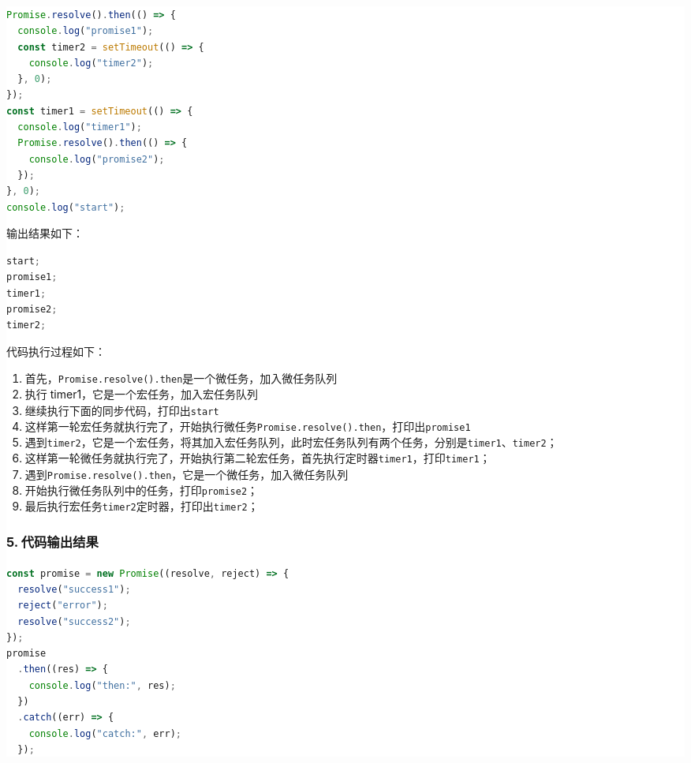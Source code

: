 ```javascript
Promise.resolve().then(() => {
  console.log("promise1");
  const timer2 = setTimeout(() => {
    console.log("timer2");
  }, 0);
});
const timer1 = setTimeout(() => {
  console.log("timer1");
  Promise.resolve().then(() => {
    console.log("promise2");
  });
}, 0);
console.log("start");
```

输出结果如下：

```javascript
start;
promise1;
timer1;
promise2;
timer2;
```

代码执行过程如下：

1. 首先，`Promise.resolve().then`是一个微任务，加入微任务队列
2. 执行 timer1，它是一个宏任务，加入宏任务队列
3. 继续执行下面的同步代码，打印出`start`
4. 这样第一轮宏任务就执行完了，开始执行微任务`Promise.resolve().then`，打印出`promise1`
5. 遇到`timer2`，它是一个宏任务，将其加入宏任务队列，此时宏任务队列有两个任务，分别是`timer1`、`timer2`；
6. 这样第一轮微任务就执行完了，开始执行第二轮宏任务，首先执行定时器`timer1`，打印`timer1`；
7. 遇到`Promise.resolve().then`，它是一个微任务，加入微任务队列
8. 开始执行微任务队列中的任务，打印`promise2`；
9. 最后执行宏任务`timer2`定时器，打印出`timer2`；

### 5. 代码输出结果

```javascript
const promise = new Promise((resolve, reject) => {
  resolve("success1");
  reject("error");
  resolve("success2");
});
promise
  .then((res) => {
    console.log("then:", res);
  })
  .catch((err) => {
    console.log("catch:", err);
  });
```
